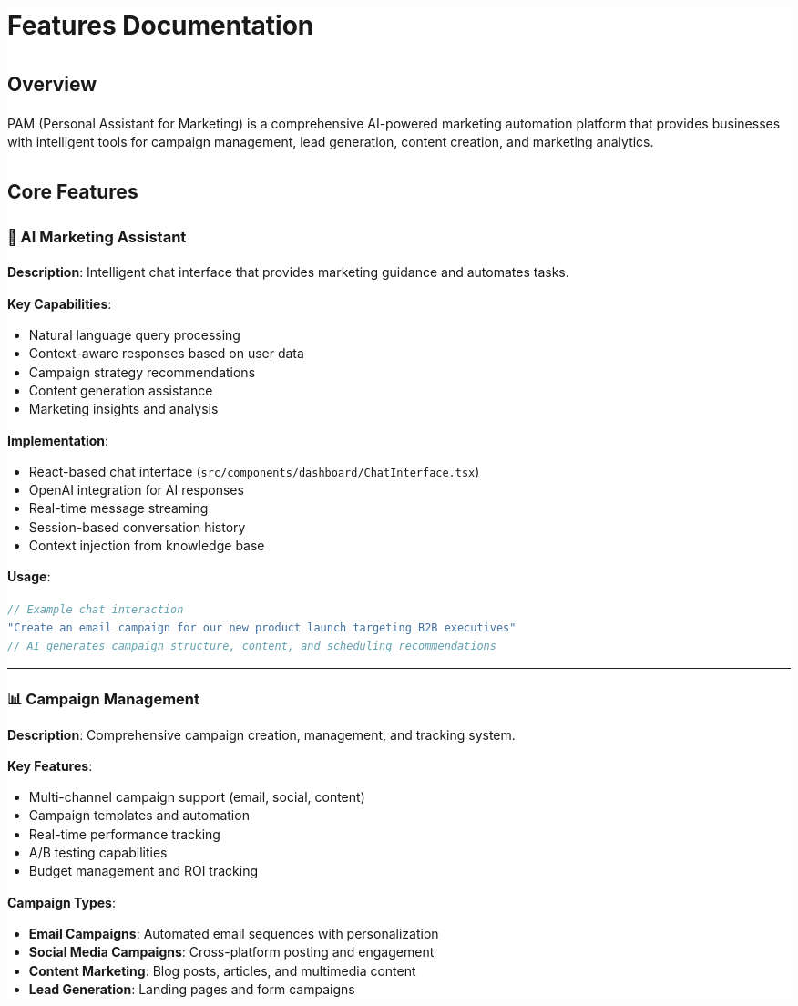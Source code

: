 # Features Documentation

## Overview

PAM (Personal Assistant for Marketing) is a comprehensive AI-powered marketing automation platform that provides businesses with intelligent tools for campaign management, lead generation, content creation, and marketing analytics.

## Core Features

### 🤖 AI Marketing Assistant

**Description**: Intelligent chat interface that provides marketing guidance and automates tasks.

**Key Capabilities**:
- Natural language query processing
- Context-aware responses based on user data
- Campaign strategy recommendations
- Content generation assistance
- Marketing insights and analysis

**Implementation**:
- React-based chat interface (`src/components/dashboard/ChatInterface.tsx`)
- OpenAI integration for AI responses
- Real-time message streaming
- Session-based conversation history
- Context injection from knowledge base

**Usage**:
```typescript
// Example chat interaction
"Create an email campaign for our new product launch targeting B2B executives"
// AI generates campaign structure, content, and scheduling recommendations
```

---

### 📊 Campaign Management

**Description**: Comprehensive campaign creation, management, and tracking system.

**Key Features**:
- Multi-channel campaign support (email, social, content)
- Campaign templates and automation
- Real-time performance tracking
- A/B testing capabilities
- Budget management and ROI tracking

**Campaign Types**:
- **Email Campaigns**: Automated email sequences with personalization
- **Social Media Campaigns**: Cross-platform posting and engagement
- **Content Marketing**: Blog posts, articles, and multimedia content
- **Lead Generation**: Landing pages and form campaigns
